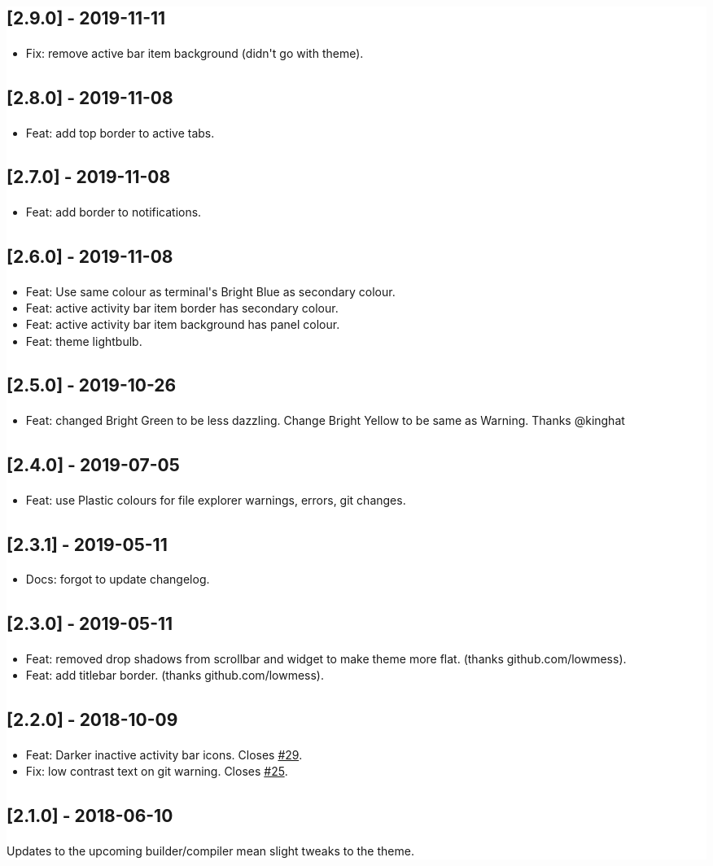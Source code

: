 ## [2.9.0] - 2019-11-11

- Fix: remove active bar item background (didn't go with theme).

## [2.8.0] - 2019-11-08

- Feat: add top border to active tabs.

## [2.7.0] - 2019-11-08

- Feat: add border to notifications.

## [2.6.0] - 2019-11-08

- Feat: Use same colour as terminal's Bright Blue as secondary colour.
- Feat: active activity bar item border has secondary colour.
- Feat: active activity bar item background has panel colour.
- Feat: theme lightbulb.

## [2.5.0] - 2019-10-26

- Feat: changed Bright Green to be less dazzling. Change Bright Yellow to be
  same as Warning. Thanks @kinghat

## [2.4.0] - 2019-07-05

- Feat: use Plastic colours for file explorer warnings, errors, git changes.

## [2.3.1] - 2019-05-11

- Docs: forgot to update changelog.

## [2.3.0] - 2019-05-11

- Feat: removed drop shadows from scrollbar and widget to make theme more flat.
  (thanks github.com/lowmess).
- Feat: add titlebar border. (thanks github.com/lowmess).

## [2.2.0] - 2018-10-09

- Feat: Darker inactive activity bar icons. Closes [#29](https://github.com/will-stone/plastic/issues/29).
- Fix: low contrast text on git warning. Closes [#25](https://github.com/will-stone/plastic/issues/25).

## [2.1.0] - 2018-06-10

Updates to the upcoming builder/compiler mean slight tweaks to the theme.
